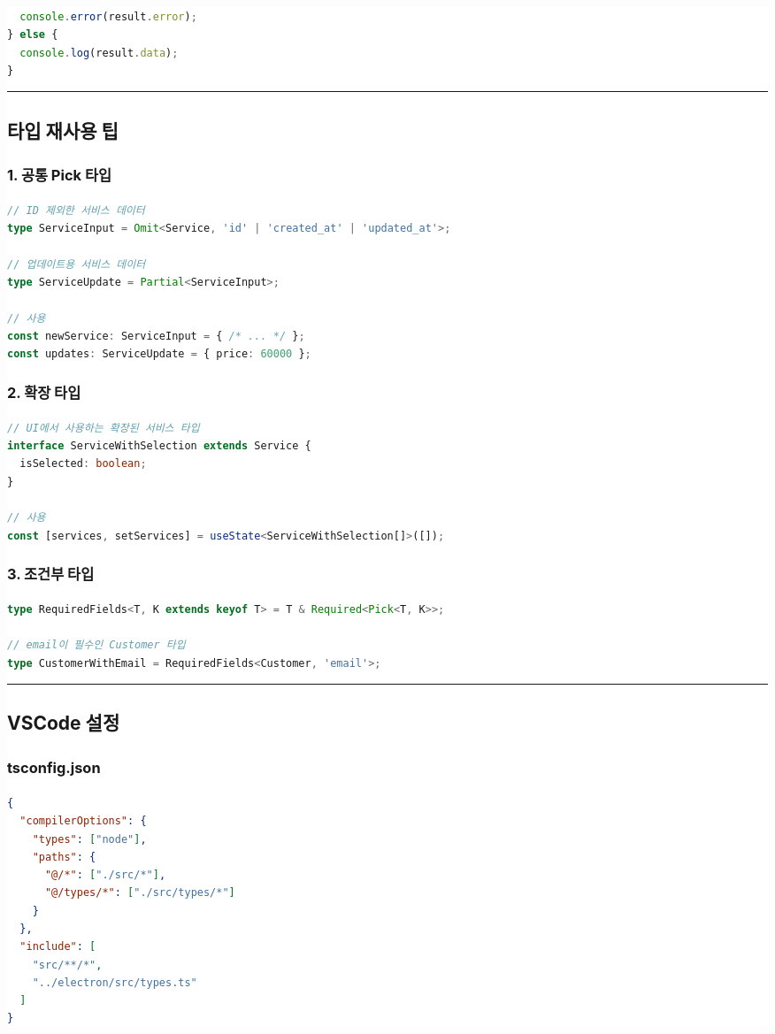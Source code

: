 ```typescript
  console.error(result.error);
} else {
  console.log(result.data);
}
```

---

## 타입 재사용 팁

### 1. 공통 Pick 타입
```typescript
// ID 제외한 서비스 데이터
type ServiceInput = Omit<Service, 'id' | 'created_at' | 'updated_at'>;

// 업데이트용 서비스 데이터
type ServiceUpdate = Partial<ServiceInput>;

// 사용
const newService: ServiceInput = { /* ... */ };
const updates: ServiceUpdate = { price: 60000 };
```

### 2. 확장 타입
```typescript
// UI에서 사용하는 확장된 서비스 타입
interface ServiceWithSelection extends Service {
  isSelected: boolean;
}

// 사용
const [services, setServices] = useState<ServiceWithSelection[]>([]);
```

### 3. 조건부 타입
```typescript
type RequiredFields<T, K extends keyof T> = T & Required<Pick<T, K>>;

// email이 필수인 Customer 타입
type CustomerWithEmail = RequiredFields<Customer, 'email'>;
```

---

## VSCode 설정

### tsconfig.json
```json
{
  "compilerOptions": {
    "types": ["node"],
    "paths": {
      "@/*": ["./src/*"],
      "@/types/*": ["./src/types/*"]
    }
  },
  "include": [
    "src/**/*",
    "../electron/src/types.ts"
  ]
}
```
